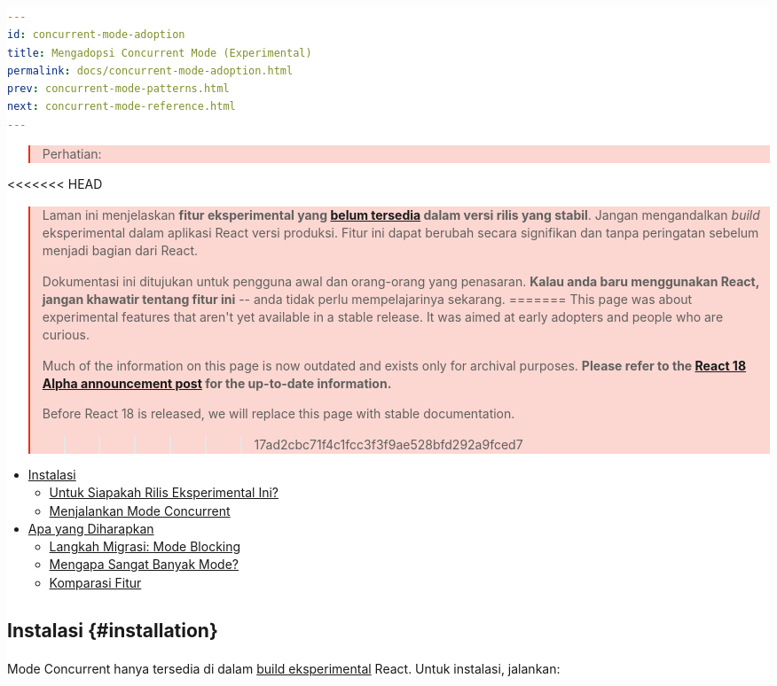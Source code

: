```yaml
---
id: concurrent-mode-adoption
title: Mengadopsi Concurrent Mode (Experimental)
permalink: docs/concurrent-mode-adoption.html
prev: concurrent-mode-patterns.html
next: concurrent-mode-reference.html
---
```


<style>
.scary > blockquote {
  background-color: rgba(237, 51, 21, 0.2);
  border-left-color: #ed3315;
}
</style>

<div class="scary">

>Perhatian:
>
<<<<<<< HEAD
>Laman ini menjelaskan **fitur eksperimental yang [belum tersedia](/docs/concurrent-mode-adoption.html) dalam versi rilis yang stabil**. Jangan mengandalkan _build_ eksperimental dalam aplikasi React versi produksi. Fitur ini dapat berubah secara signifikan dan tanpa peringatan sebelum menjadi bagian dari React.
>
>Dokumentasi ini ditujukan untuk pengguna awal dan orang-orang yang penasaran. **Kalau anda baru menggunakan React, jangan khawatir tentang fitur ini** -- anda tidak perlu mempelajarinya sekarang.
=======
>This page was about experimental features that aren't yet available in a stable release. It was aimed at early adopters and people who are curious.
>
>Much of the information on this page is now outdated and exists only for archival purposes. **Please refer to the [React 18 Alpha announcement post](/blog/2021/06/08/the-plan-for-react-18.html
) for the up-to-date information.**
>
>Before React 18 is released, we will replace this page with stable documentation.
>>>>>>> 17ad2cbc71f4c1fcc3f3f9ae528bfd292a9fced7

</div>

- [Instalasi](#installation)
  - [Untuk Siapakah Rilis Eksperimental Ini?](#who-is-this-experimental-release-for)
  - [Menjalankan Mode Concurrent](#enabling-concurrent-mode)
- [Apa yang Diharapkan](#what-to-expect)
  - [Langkah Migrasi: Mode Blocking](#migration-step-blocking-mode)
  - [Mengapa Sangat Banyak Mode?](#why-so-many-modes)
  - [Komparasi Fitur](#feature-comparison)

## Instalasi {#installation}

Mode Concurrent hanya tersedia di dalam [build eksperimental](/blog/2019/10/22/react-release-channels.html#experimental-channel) React. Untuk instalasi, jalankan:
